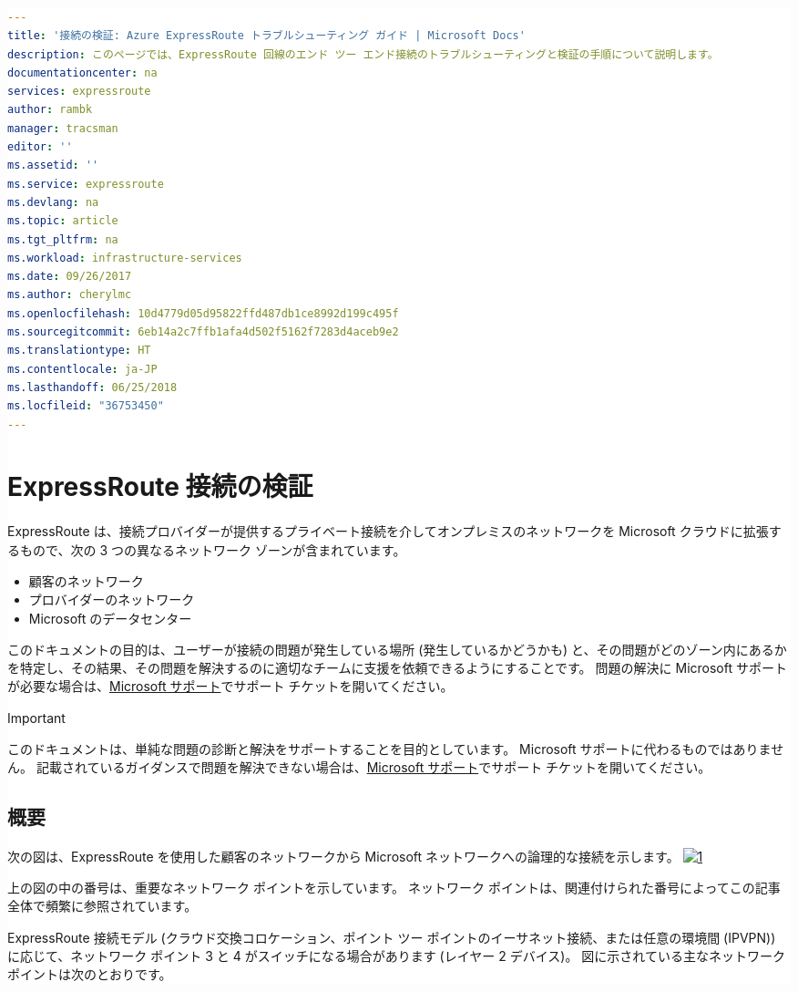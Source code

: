 ```yaml
---
title: '接続の検証: Azure ExpressRoute トラブルシューティング ガイド | Microsoft Docs'
description: このページでは、ExpressRoute 回線のエンド ツー エンド接続のトラブルシューティングと検証の手順について説明します。
documentationcenter: na
services: expressroute
author: rambk
manager: tracsman
editor: ''
ms.assetid: ''
ms.service: expressroute
ms.devlang: na
ms.topic: article
ms.tgt_pltfrm: na
ms.workload: infrastructure-services
ms.date: 09/26/2017
ms.author: cherylmc
ms.openlocfilehash: 10d4779d05d95822ffd487db1ce8992d199c495f
ms.sourcegitcommit: 6eb14a2c7ffb1afa4d502f5162f7283d4aceb9e2
ms.translationtype: HT
ms.contentlocale: ja-JP
ms.lasthandoff: 06/25/2018
ms.locfileid: "36753450"
---
```

# <a name="verifying-expressroute-connectivity"></a>ExpressRoute 接続の検証
ExpressRoute は、接続プロバイダーが提供するプライベート接続を介してオンプレミスのネットワークを Microsoft クラウドに拡張するもので、次の 3 つの異なるネットワーク ゾーンが含まれています。

-   顧客のネットワーク
-   プロバイダーのネットワーク
-   Microsoft のデータセンター

このドキュメントの目的は、ユーザーが接続の問題が発生している場所 (発生しているかどうかも) と、その問題がどのゾーン内にあるかを特定し、その結果、その問題を解決するのに適切なチームに支援を依頼できるようにすることです。 問題の解決に Microsoft サポートが必要な場合は、[Microsoft サポート][Support]でサポート チケットを開いてください。

> [!IMPORTANT]
> このドキュメントは、単純な問題の診断と解決をサポートすることを目的としています。 Microsoft サポートに代わるものではありません。 記載されているガイダンスで問題を解決できない場合は、[Microsoft サポート][Support]でサポート チケットを開いてください。
>
>

## <a name="overview"></a>概要
次の図は、ExpressRoute を使用した顧客のネットワークから Microsoft ネットワークへの論理的な接続を示します。
[![1]][1]

上の図の中の番号は、重要なネットワーク ポイントを示しています。 ネットワーク ポイントは、関連付けられた番号によってこの記事全体で頻繁に参照されています。

ExpressRoute 接続モデル (クラウド交換コロケーション、ポイント ツー ポイントのイーサネット接続、または任意の環境間 (IPVPN)) に応じて、ネットワーク ポイント 3 と 4 がスイッチになる場合があります (レイヤー 2 デバイス)。 図に示されている主なネットワーク ポイントは次のとおりです。


[1]: ./media/expressroute-troubleshooting-expressroute-overview/expressroute-logical-diagram.png "論理 Express Route 接続"
[2]: ./media/expressroute-troubleshooting-expressroute-overview/portal-all-resources.png "[すべてのリソース] アイコン"
[3]: ./media/expressroute-troubleshooting-expressroute-overview/portal-overview.png "[概要] アイコン"
[4]: ./media/expressroute-troubleshooting-expressroute-overview/portal-circuit-status.png "ExpressRoute Essentials サンプルのスクリーンショット"
[5]: ./media/expressroute-troubleshooting-expressroute-overview/portal-private-peering.png "ExpressRoute Essentials サンプルのスクリーンショット"
[Support]: https://portal.azure.com/?#blade/Microsoft_Azure_Support/HelpAndSupportBlade
[CreateCircuit]: https://docs.microsoft.com/azure/expressroute/expressroute-howto-circuit-portal-resource-manager 
[CreatePeering]: https://docs.microsoft.com/azure/expressroute/expressroute-howto-routing-portal-resource-manager
[ARP]: https://docs.microsoft.com/azure/expressroute/expressroute-troubleshooting-arp-resource-manager
